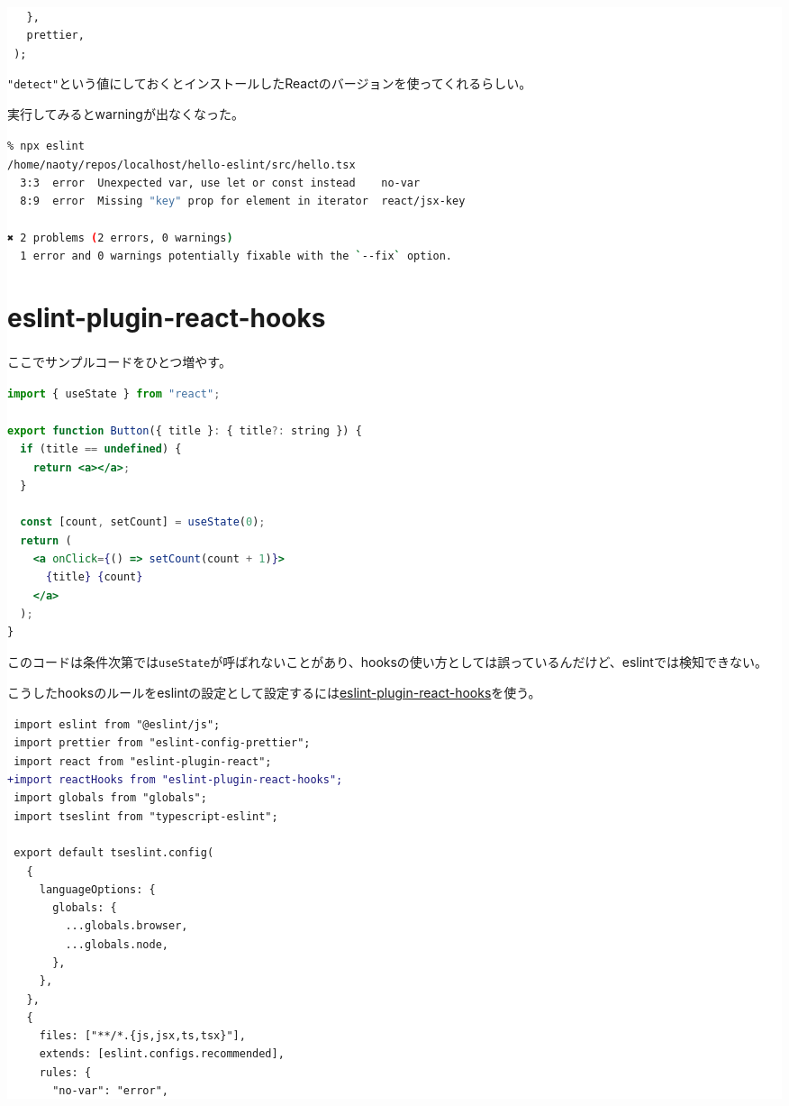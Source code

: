```diff
   },
   prettier,
 );
```

`"detect"`という値にしておくとインストールしたReactのバージョンを使ってくれるらしい。

実行してみるとwarningが出なくなった。

```sh
% npx eslint
/home/naoty/repos/localhost/hello-eslint/src/hello.tsx
  3:3  error  Unexpected var, use let or const instead    no-var
  8:9  error  Missing "key" prop for element in iterator  react/jsx-key

✖ 2 problems (2 errors, 0 warnings)
  1 error and 0 warnings potentially fixable with the `--fix` option.
```

# eslint-plugin-react-hooks
ここでサンプルコードをひとつ増やす。

```jsx
import { useState } from "react";

export function Button({ title }: { title?: string }) {
  if (title == undefined) {
    return <a></a>;
  }

  const [count, setCount] = useState(0);
  return (
    <a onClick={() => setCount(count + 1)}>
      {title} {count}
    </a>
  );
}
```

このコードは条件次第では`useState`が呼ばれないことがあり、hooksの使い方としては誤っているんだけど、eslintでは検知できない。

こうしたhooksのルールをeslintの設定として設定するには[eslint-plugin-react-hooks](https://www.npmjs.com/package/eslint-plugin-react-hooks)を使う。

```diff
 import eslint from "@eslint/js";
 import prettier from "eslint-config-prettier";
 import react from "eslint-plugin-react";
+import reactHooks from "eslint-plugin-react-hooks";
 import globals from "globals";
 import tseslint from "typescript-eslint";
 
 export default tseslint.config(
   {
     languageOptions: {
       globals: {
         ...globals.browser,
         ...globals.node,
       },
     },
   },
   {
     files: ["**/*.{js,jsx,ts,tsx}"],
     extends: [eslint.configs.recommended],
     rules: {
       "no-var": "error",
```